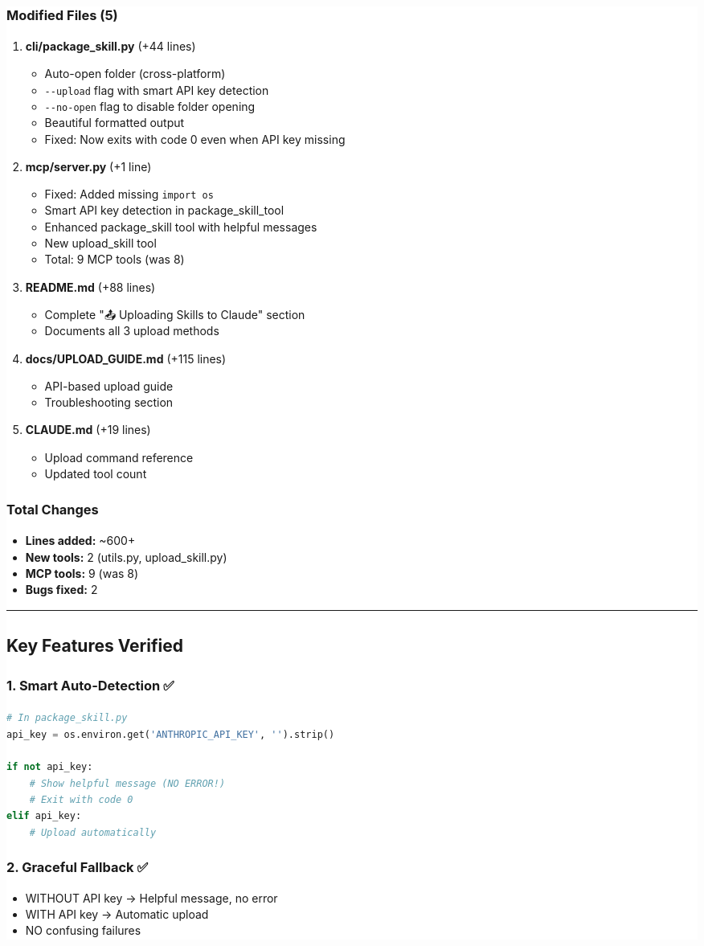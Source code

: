 ### Modified Files (5)
1. **cli/package_skill.py** (+44 lines)
   - Auto-open folder (cross-platform)
   - `--upload` flag with smart API key detection
   - `--no-open` flag to disable folder opening
   - Beautiful formatted output
   - Fixed: Now exits with code 0 even when API key missing

2. **mcp/server.py** (+1 line)
   - Fixed: Added missing `import os`
   - Smart API key detection in package_skill_tool
   - Enhanced package_skill tool with helpful messages
   - New upload_skill tool
   - Total: 9 MCP tools (was 8)

3. **README.md** (+88 lines)
   - Complete "📤 Uploading Skills to Claude" section
   - Documents all 3 upload methods

4. **docs/UPLOAD_GUIDE.md** (+115 lines)
   - API-based upload guide
   - Troubleshooting section

5. **CLAUDE.md** (+19 lines)
   - Upload command reference
   - Updated tool count

### Total Changes
- **Lines added:** ~600+
- **New tools:** 2 (utils.py, upload_skill.py)
- **MCP tools:** 9 (was 8)
- **Bugs fixed:** 2

---

## Key Features Verified

### 1. Smart Auto-Detection ✅
```python
# In package_skill.py
api_key = os.environ.get('ANTHROPIC_API_KEY', '').strip()

if not api_key:
    # Show helpful message (NO ERROR!)
    # Exit with code 0
elif api_key:
    # Upload automatically
```

### 2. Graceful Fallback ✅
- WITHOUT API key → Helpful message, no error
- WITH API key → Automatic upload
- NO confusing failures
